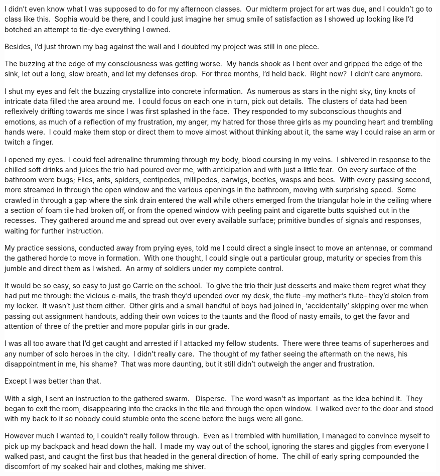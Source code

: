 I didn’t even know what I was supposed to do for my afternoon classes.  Our midterm project for art was due, and I couldn’t go to class like this.  Sophia would be there, and I could just imagine her smug smile of satisfaction as I showed up looking like I’d botched an attempt to tie-dye everything I owned.

Besides, I’d just thrown my bag against the wall and I doubted my project was still in one piece.

The buzzing at the edge of my consciousness was getting worse.  My hands shook as I bent over and gripped the edge of the sink, let out a long, slow breath, and let my defenses drop.  For three months, I’d held back.  Right now?  I didn’t care anymore.

I shut my eyes and felt the buzzing crystallize into concrete information.  As numerous as stars in the night sky, tiny knots of intricate data filled the area around me.  I could focus on each one in turn, pick out details.  The clusters of data had been reflexively drifting towards me since I was first splashed in the face.  They responded to my subconscious thoughts and emotions, as much of a reflection of my frustration, my anger, my hatred for those three girls as my pounding heart and trembling hands were.  I could make them stop or direct them to move almost without thinking about it, the same way I could raise an arm or twitch a finger.

I opened my eyes.  I could feel adrenaline thrumming through my body, blood coursing in my veins.  I shivered in response to the chilled soft drinks and juices the trio had poured over me, with anticipation and with just a little fear.  On every surface of the bathroom were bugs; Flies, ants, spiders, centipedes, millipedes, earwigs, beetles, wasps and bees.  With every passing second, more streamed in through the open window and the various openings in the bathroom, moving with surprising speed.  Some crawled in through a gap where the sink drain entered the wall while others emerged from the triangular hole in the ceiling where a section of foam tile had broken off, or from the opened window with peeling paint and cigarette butts squished out in the recesses.  They gathered around me and spread out over every available surface; primitive bundles of signals and responses, waiting for further instruction.

My practice sessions, conducted away from prying eyes, told me I could direct a single insect to move an antennae, or command the gathered horde to move in formation.  With one thought, I could single out a particular group, maturity or species from this jumble and direct them as I wished.  An army of soldiers under my complete control.

It would be so easy, so easy to just go Carrie on the school.  To give the trio their just desserts and make them regret what they had put me through: the vicious e-mails, the trash they’d upended over my desk, the flute –my mother’s flute– they’d stolen from my locker.  It wasn’t just them either.  Other girls and a small handful of boys had joined in, ‘accidentally’ skipping over me when passing out assignment handouts, adding their own voices to the taunts and the flood of nasty emails, to get the favor and attention of three of the prettier and more popular girls in our grade.

I was all too aware that I’d get caught and arrested if I attacked my fellow students.  There were three teams of superheroes and any number of solo heroes in the city.  I didn’t really care.  The thought of my father seeing the aftermath on the news, his disappointment in me, his shame?  That was more daunting, but it still didn’t outweigh the anger and frustration.

Except I was better than that.

With a sigh, I sent an instruction to the gathered swarm.   Disperse.  The word wasn’t as important  as the idea behind it.  They began to exit the room, disappearing into the cracks in the tile and through the open window.  I walked over to the door and stood with my back to it so nobody could stumble onto the scene before the bugs were all gone.

However much I wanted to, I couldn’t really follow through.  Even as I trembled with humiliation, I managed to convince myself to pick up my backpack and head down the hall.  I made my way out of the school, ignoring the stares and giggles from everyone I walked past, and caught the first bus that headed in the general direction of home.  The chill of early spring compounded the discomfort of my soaked hair and clothes, making me shiver.
